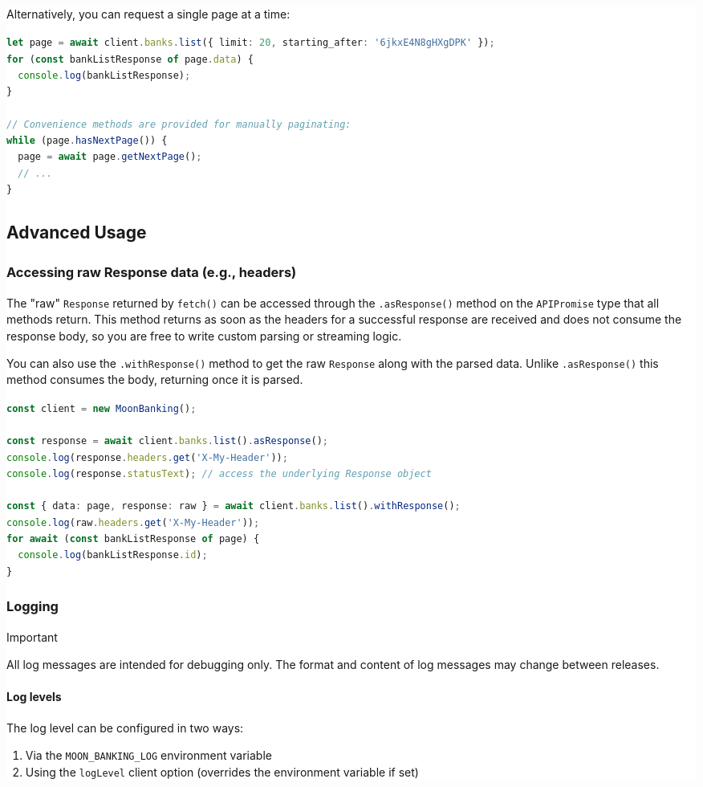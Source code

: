 Alternatively, you can request a single page at a time:

```ts
let page = await client.banks.list({ limit: 20, starting_after: '6jkxE4N8gHXgDPK' });
for (const bankListResponse of page.data) {
  console.log(bankListResponse);
}

// Convenience methods are provided for manually paginating:
while (page.hasNextPage()) {
  page = await page.getNextPage();
  // ...
}
```

## Advanced Usage

### Accessing raw Response data (e.g., headers)

The "raw" `Response` returned by `fetch()` can be accessed through the `.asResponse()` method on the `APIPromise` type that all methods return.
This method returns as soon as the headers for a successful response are received and does not consume the response body, so you are free to write custom parsing or streaming logic.

You can also use the `.withResponse()` method to get the raw `Response` along with the parsed data.
Unlike `.asResponse()` this method consumes the body, returning once it is parsed.


```ts
const client = new MoonBanking();

const response = await client.banks.list().asResponse();
console.log(response.headers.get('X-My-Header'));
console.log(response.statusText); // access the underlying Response object

const { data: page, response: raw } = await client.banks.list().withResponse();
console.log(raw.headers.get('X-My-Header'));
for await (const bankListResponse of page) {
  console.log(bankListResponse.id);
}
```

### Logging

> [!IMPORTANT]
> All log messages are intended for debugging only. The format and content of log messages
> may change between releases.

#### Log levels

The log level can be configured in two ways:

1. Via the `MOON_BANKING_LOG` environment variable
2. Using the `logLevel` client option (overrides the environment variable if set)
